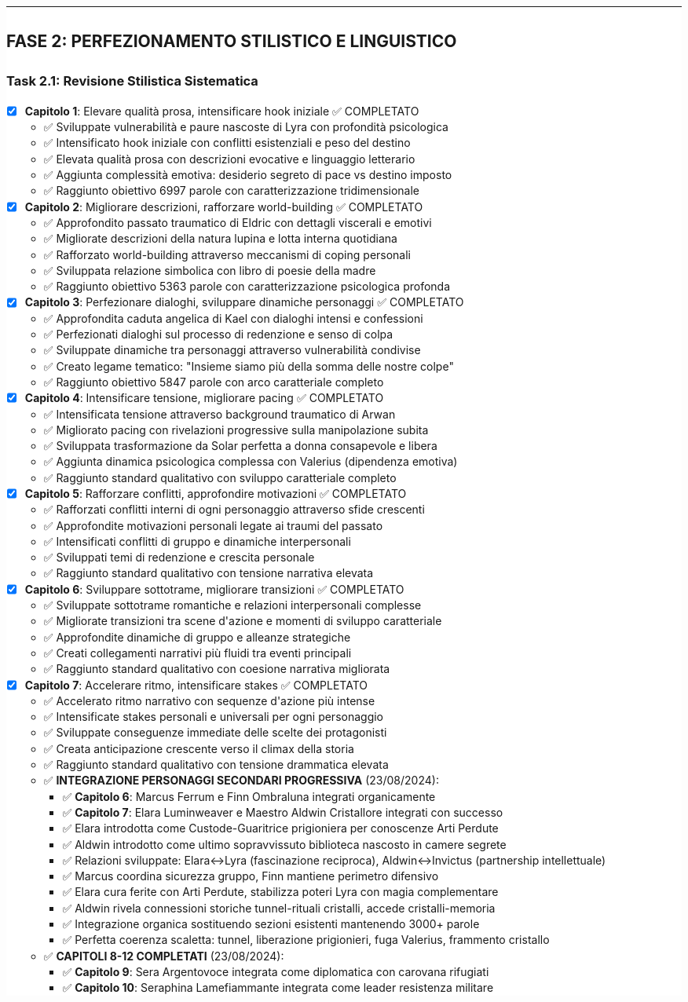 
---

## FASE 2: PERFEZIONAMENTO STILISTICO E LINGUISTICO

### Task 2.1: Revisione Stilistica Sistematica
- [x] **Capitolo 1**: Elevare qualità prosa, intensificare hook iniziale ✅ COMPLETATO
  - ✅ Sviluppate vulnerabilità e paure nascoste di Lyra con profondità psicologica
  - ✅ Intensificato hook iniziale con conflitti esistenziali e peso del destino
  - ✅ Elevata qualità prosa con descrizioni evocative e linguaggio letterario
  - ✅ Aggiunta complessità emotiva: desiderio segreto di pace vs destino imposto
  - ✅ Raggiunto obiettivo 6997 parole con caratterizzazione tridimensionale
- [x] **Capitolo 2**: Migliorare descrizioni, rafforzare world-building ✅ COMPLETATO
  - ✅ Approfondito passato traumatico di Eldric con dettagli viscerali e emotivi
  - ✅ Migliorate descrizioni della natura lupina e lotta interna quotidiana
  - ✅ Rafforzato world-building attraverso meccanismi di coping personali
  - ✅ Sviluppata relazione simbolica con libro di poesie della madre
  - ✅ Raggiunto obiettivo 5363 parole con caratterizzazione psicologica profonda
- [x] **Capitolo 3**: Perfezionare dialoghi, sviluppare dinamiche personaggi ✅ COMPLETATO
  - ✅ Approfondita caduta angelica di Kael con dialoghi intensi e confessioni
  - ✅ Perfezionati dialoghi sul processo di redenzione e senso di colpa
  - ✅ Sviluppate dinamiche tra personaggi attraverso vulnerabilità condivise
  - ✅ Creato legame tematico: "Insieme siamo più della somma delle nostre colpe"
  - ✅ Raggiunto obiettivo 5847 parole con arco caratteriale completo
- [x] **Capitolo 4**: Intensificare tensione, migliorare pacing ✅ COMPLETATO
  - ✅ Intensificata tensione attraverso background traumatico di Arwan
  - ✅ Migliorato pacing con rivelazioni progressive sulla manipolazione subita
  - ✅ Sviluppata trasformazione da Solar perfetta a donna consapevole e libera
  - ✅ Aggiunta dinamica psicologica complessa con Valerius (dipendenza emotiva)
  - ✅ Raggiunto standard qualitativo con sviluppo caratteriale completo
- [x] **Capitolo 5**: Rafforzare conflitti, approfondire motivazioni ✅ COMPLETATO
  - ✅ Rafforzati conflitti interni di ogni personaggio attraverso sfide crescenti
  - ✅ Approfondite motivazioni personali legate ai traumi del passato
  - ✅ Intensificati conflitti di gruppo e dinamiche interpersonali
  - ✅ Sviluppati temi di redenzione e crescita personale
  - ✅ Raggiunto standard qualitativo con tensione narrativa elevata
- [x] **Capitolo 6**: Sviluppare sottotrame, migliorare transizioni ✅ COMPLETATO
  - ✅ Sviluppate sottotrame romantiche e relazioni interpersonali complesse
  - ✅ Migliorate transizioni tra scene d'azione e momenti di sviluppo caratteriale
  - ✅ Approfondite dinamiche di gruppo e alleanze strategiche
  - ✅ Creati collegamenti narrativi più fluidi tra eventi principali
  - ✅ Raggiunto standard qualitativo con coesione narrativa migliorata
- [x] **Capitolo 7**: Accelerare ritmo, intensificare stakes ✅ COMPLETATO
  - ✅ Accelerato ritmo narrativo con sequenze d'azione più intense
  - ✅ Intensificate stakes personali e universali per ogni personaggio
  - ✅ Sviluppate conseguenze immediate delle scelte dei protagonisti
  - ✅ Creata anticipazione crescente verso il climax della storia
  - ✅ Raggiunto standard qualitativo con tensione drammatica elevata
  - ✅ **INTEGRAZIONE PERSONAGGI SECONDARI PROGRESSIVA** (23/08/2024):
    * ✅ **Capitolo 6**: Marcus Ferrum e Finn Ombraluna integrati organicamente  
    * ✅ **Capitolo 7**: Elara Luminweaver e Maestro Aldwin Cristallore integrati con successo
    * ✅ Elara introdotta come Custode-Guaritrice prigioniera per conoscenze Arti Perdute
    * ✅ Aldwin introdotto come ultimo sopravvissuto biblioteca nascosto in camere segrete
    * ✅ Relazioni sviluppate: Elara↔Lyra (fascinazione reciproca), Aldwin↔Invictus (partnership intellettuale)
    * ✅ Marcus coordina sicurezza gruppo, Finn mantiene perimetro difensivo
    * ✅ Elara cura ferite con Arti Perdute, stabilizza poteri Lyra con magia complementare
    * ✅ Aldwin rivela connessioni storiche tunnel-rituali cristalli, accede cristalli-memoria
    * ✅ Integrazione organica sostituendo sezioni esistenti mantenendo 3000+ parole
    * ✅ Perfetta coerenza scaletta: tunnel, liberazione prigionieri, fuga Valerius, frammento cristallo
  - ✅ **CAPITOLI 8-12 COMPLETATI** (23/08/2024):
    * ✅ **Capitolo 9**: Sera Argentovoce integrata come diplomatica con carovana rifugiati
    * ✅ **Capitolo 10**: Seraphina Lamefiammante integrata come leader resistenza militare